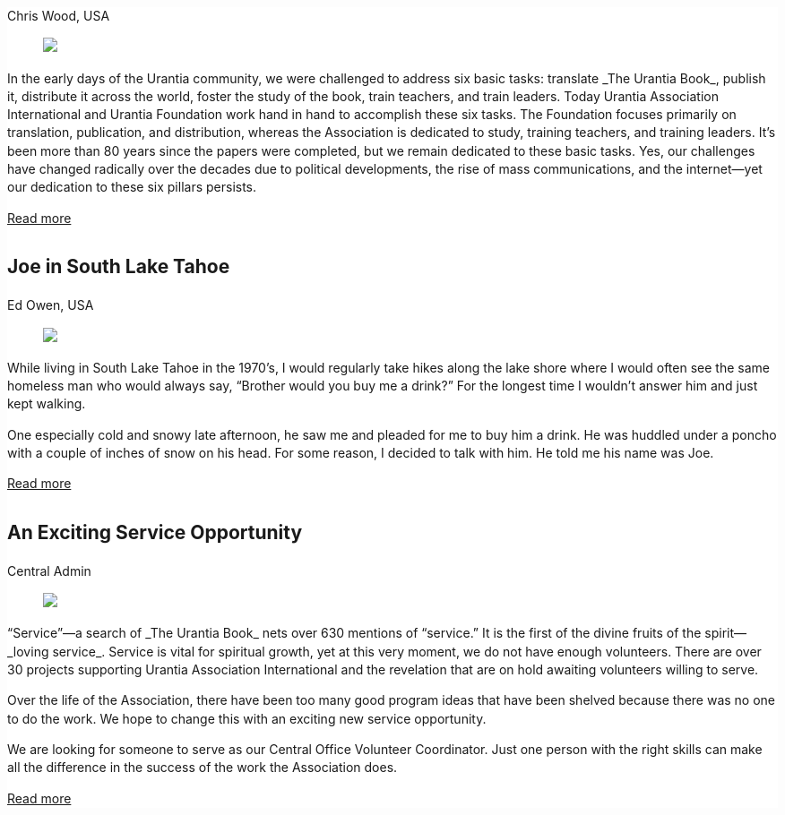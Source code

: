 Chris Wood, USA

<figure id="Figure_1" class="image urantiapedia image-style-align-left">
<img src="../../../image/article/IUA_Tidings/2019_09/Chris-Wood-mic2-e1574693344388-146x150.jpg">
</figure>In the early days of the Urantia community, we were challenged to address six basic tasks: translate _The Urantia Book_, publish it, distribute it across the world, foster the study of the book, train teachers, and train leaders. Today Urantia Association International and Urantia Foundation work hand in hand to accomplish these six tasks. The Foundation focuses primarily on translation, publication, and distribution, whereas the Association is dedicated to study, training teachers, and training leaders. It’s been more than 80 years since the papers were completed, but we remain dedicated to these basic tasks. Yes, our challenges have changed radically over the decades due to political developments, the rise of mass communications, and the internet—yet our dedication to these six pillars persists.

[Read more](/en/article/Chris_Wood/presidents_message_december_2019)


## Joe in South Lake Tahoe

Ed Owen, USA

<figure id="Figure_1" class="image urantiapedia image-style-align-left">
<img src="../../../image/article/IUA_Tidings/2019_11/South-Lake-Tahoe-300x200.jpg">
</figure>While living in South Lake Tahoe in the 1970’s, I would regularly take hikes along the lake shore where I would often see the same homeless man who would always say, “Brother would you buy me a drink?” For the longest time I wouldn’t answer him and just kept walking.

One especially cold and snowy late afternoon, he saw me and pleaded for me to buy him a drink. He was huddled under a poncho with a couple of inches of snow on his head. For some reason, I decided to talk with him. He told me his name was Joe.

[Read more](/en/article/Ed_Owen/joe_south_lake_tahoe)


## An Exciting Service Opportunity

Central Admin

<figure id="Figure_1" class="image urantiapedia image-style-align-left">
<img src="../../../image/article/IUA_Tidings/2019_12/Teamwork-300x154.jpg">
</figure>“Service”—a search of _The Urantia Book_ nets over 630 mentions of “service.” It is the first of the divine fruits of the spirit—_loving service_. Service is vital for spiritual growth, yet at this very moment, we do not have enough volunteers. There are over 30 projects supporting Urantia Association International and the revelation that are on hold awaiting volunteers willing to serve.

Over the life of the Association, there have been too many good program ideas that have been shelved because there was no one to do the work. We hope to change this with an exciting new service opportunity.

We are looking for someone to serve as our Central Office Volunteer Coordinator. Just one person with the right skills can make all the difference in the success of the work the Association does.

[Read more](/en/article/IUA_Tidings/IUA_2019_exciting_service_opportunity)
